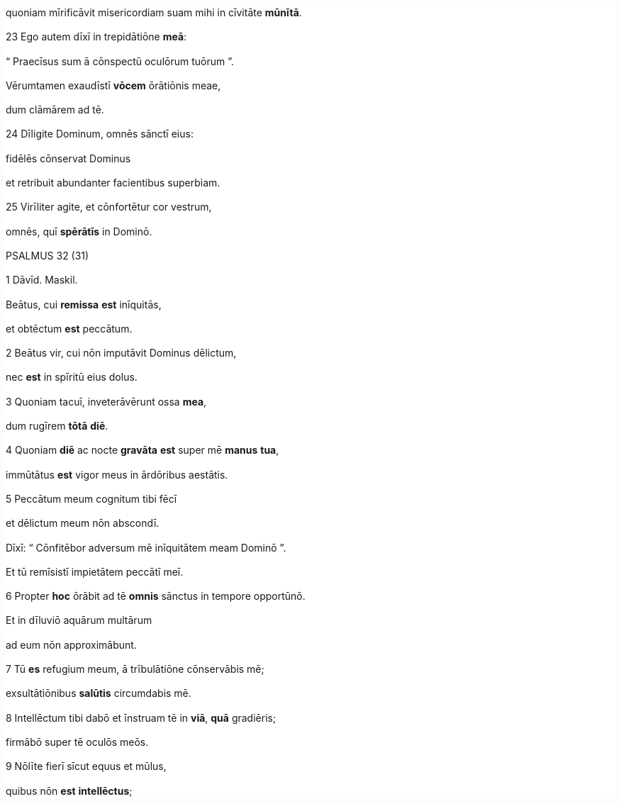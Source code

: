 quoniam mīrificāvit misericordiam suam mihi in cīvitāte **mūnītā**.

23 Ego autem dīxī in trepidātiōne **meā**:

“ Praecīsus sum ā cōnspectū oculōrum tuōrum ”.

Vērumtamen exaudīstī **vōcem** ōrātiōnis meae,

dum clāmārem ad tē.

24 Dīligite Dominum, omnēs sānctī eius:

fidēlēs cōnservat Dominus

et retribuit abundanter facientibus superbiam.

25 Virīliter agite, et cōnfortētur cor vestrum,

omnēs, quī **spērātīs** in Dominō.


PSALMUS 32 (31)

1 Dāvīd. Maskil.

Beātus, cui **remissa** **est** inīquitās,

et obtēctum **est** peccātum.

2 Beātus vir, cui nōn imputāvit Dominus dēlictum,

nec **est** in spīritū eius dolus.

3 Quoniam tacuī, inveterāvērunt ossa **mea**,

dum rugīrem **tōtā** **diē**.

4 Quoniam **diē** ac nocte **gravāta** **est** super mē **manus** **tua**,

immūtātus **est** vigor meus in ārdōribus aestātis.

5 Peccātum meum cognitum tibi fēcī

et dēlictum meum nōn abscondī.

Dīxī: “ Cōnfitēbor adversum mē inīquitātem meam Dominō ”.

Et tū remīsistī impietātem peccātī meī.

6 Propter **hoc** ōrābit ad tē **omnis** sānctus in tempore opportūnō.

Et in dīluviō aquārum multārum

ad eum nōn approximābunt.

7 Tū **es** refugium meum, ā trībulātiōne cōnservābis mē;

exsultātiōnibus **salūtis** circumdabis mē.

8 Intellēctum tibi dabō et īnstruam tē in **viā**, **quā** gradiēris;

firmābō super tē oculōs meōs.

9 Nōlīte fierī sīcut equus et mūlus,

quibus nōn **est** **intellēctus**;
